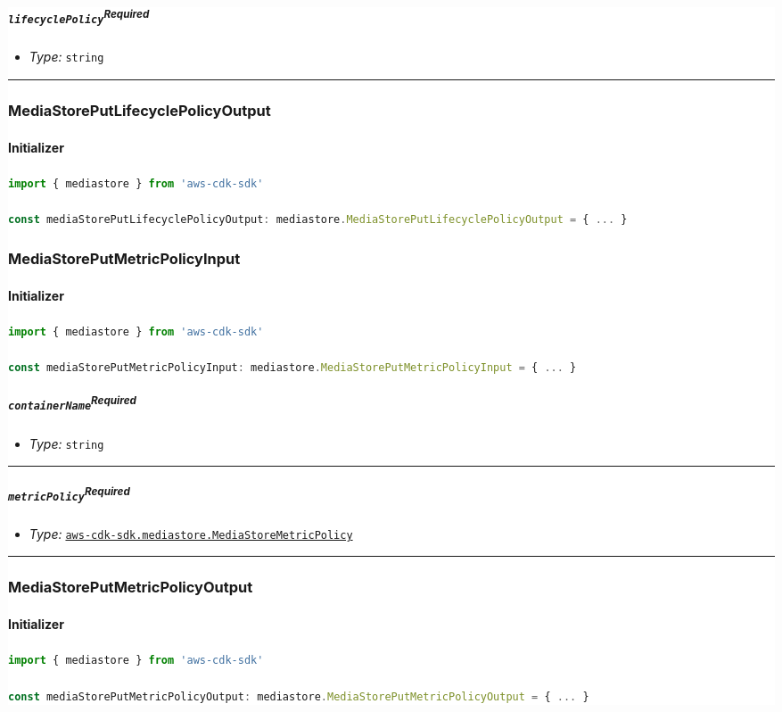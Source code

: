 
##### `lifecyclePolicy`<sup>Required</sup> <a name="aws-cdk-sdk.mediastore.MediaStorePutLifecyclePolicyInput.property.lifecyclePolicy"></a>

- *Type:* `string`

---

### MediaStorePutLifecyclePolicyOutput <a name="aws-cdk-sdk.mediastore.MediaStorePutLifecyclePolicyOutput"></a>

#### Initializer <a name="[object Object].Initializer"></a>

```typescript
import { mediastore } from 'aws-cdk-sdk'

const mediaStorePutLifecyclePolicyOutput: mediastore.MediaStorePutLifecyclePolicyOutput = { ... }
```

### MediaStorePutMetricPolicyInput <a name="aws-cdk-sdk.mediastore.MediaStorePutMetricPolicyInput"></a>

#### Initializer <a name="[object Object].Initializer"></a>

```typescript
import { mediastore } from 'aws-cdk-sdk'

const mediaStorePutMetricPolicyInput: mediastore.MediaStorePutMetricPolicyInput = { ... }
```

##### `containerName`<sup>Required</sup> <a name="aws-cdk-sdk.mediastore.MediaStorePutMetricPolicyInput.property.containerName"></a>

- *Type:* `string`

---

##### `metricPolicy`<sup>Required</sup> <a name="aws-cdk-sdk.mediastore.MediaStorePutMetricPolicyInput.property.metricPolicy"></a>

- *Type:* [`aws-cdk-sdk.mediastore.MediaStoreMetricPolicy`](#aws-cdk-sdk.mediastore.MediaStoreMetricPolicy)

---

### MediaStorePutMetricPolicyOutput <a name="aws-cdk-sdk.mediastore.MediaStorePutMetricPolicyOutput"></a>

#### Initializer <a name="[object Object].Initializer"></a>

```typescript
import { mediastore } from 'aws-cdk-sdk'

const mediaStorePutMetricPolicyOutput: mediastore.MediaStorePutMetricPolicyOutput = { ... }
```
